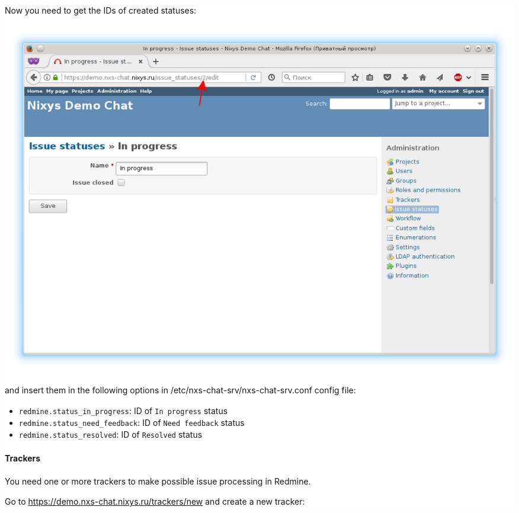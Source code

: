 Now you need to get the IDs of created statuses:

![Get the IDs of created statuses](docs/imgs/redmine-settings-statuses-1.png)

and insert them in the following options in /etc/nxs-chat-srv/nxs-chat-srv.conf config file:

* `redmine.status_in_progress`: ID of `In progress` status
* `redmine.status_need_feedback`: ID of `Need feedback` status
* `redmine.status_resolved`: ID of `Resolved` status

#### Trackers

You need one or more trackers to make possible issue processing in Redmine.

Go to https://demo.nxs-chat.nixys.ru/trackers/new and create a new tracker:
